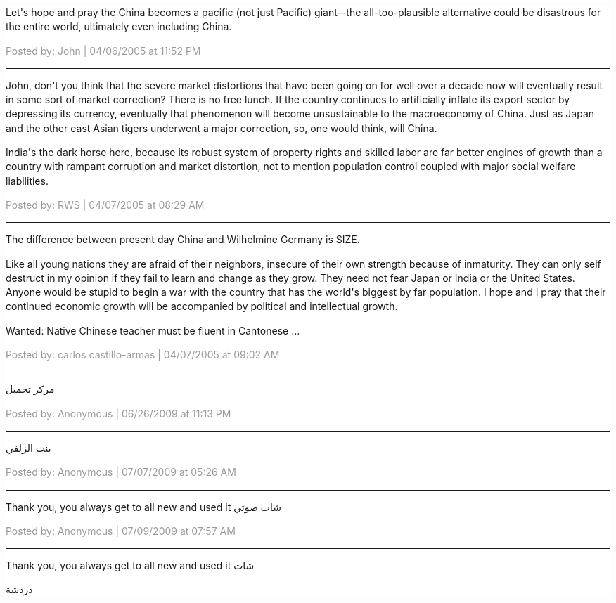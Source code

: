 Let's hope and pray the China becomes a pacific (not just Pacific) giant--the all-too-plausible alternative could be disastrous for the entire world, ultimately even including China.

<span style="color:#999">Posted by: John | 04/06/2005 at 11:52 PM</span>

---

John, don't you think that the severe market distortions that have been going on for well over a decade now will eventually result in some sort of market correction?  There is no free lunch.  If the country continues to artificially inflate its export sector by depressing its currency, eventually that phenomenon will become unsustainable to the macroeconomy of China.  Just as Japan and the other east Asian tigers underwent a major correction, so, one would think, will China.

India's the dark horse here, because its robust system of property rights and skilled labor are far better engines of growth than a country with rampant corruption and market distortion, not to mention population control coupled with major social welfare liabilities.

<span style="color:#999">Posted by: RWS | 04/07/2005 at 08:29 AM</span>

---

The difference between present day China and Wilhelmine Germany is SIZE.

Like all young nations they are afraid of their neighbors, insecure of their own strength because of inmaturity. They can only self destruct in my opinion if they fail to learn and change as they grow. They need not fear Japan or India or the United States. Anyone would be stupid to begin a war with the country that has the world's biggest by far population. I hope and I pray that their continued economic growth will be accompanied by political and intellectual growth.

Wanted: Native Chinese teacher must be fluent in
Cantonese ...

<span style="color:#999">Posted by: carlos castillo-armas | 04/07/2005 at 09:02 AM</span>

---

مركز تحميل

<span style="color:#999">Posted by: Anonymous | 06/26/2009 at 11:13 PM</span>

---

بنت الزلفي

<span style="color:#999">Posted by: Anonymous | 07/07/2009 at 05:26 AM</span>

---

Thank you, you always get to all new and used it 
شات صوتي

<span style="color:#999">Posted by: Anonymous | 07/09/2009 at 07:57 AM</span>

---

Thank you, you always get to all new and used it 
شات 

دردشة
